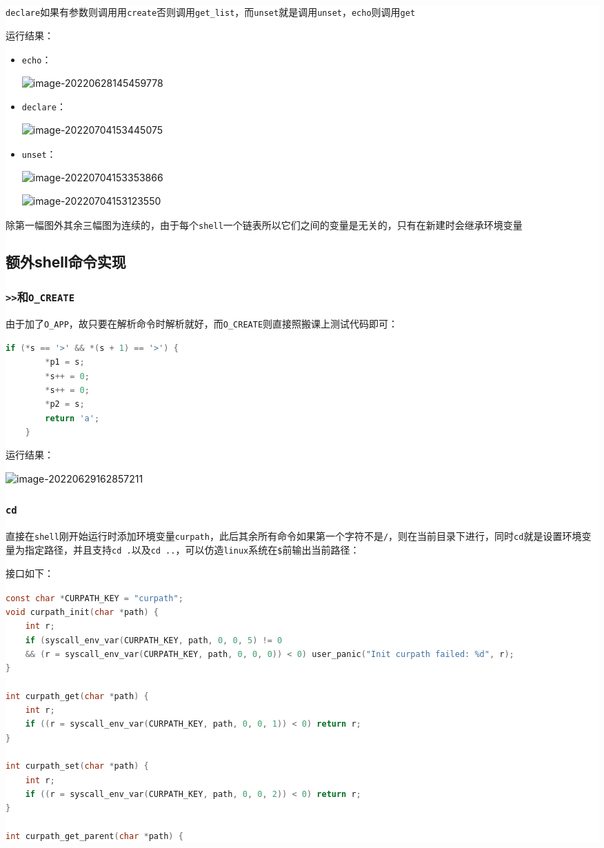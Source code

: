 ``declare``如果有参数则调用用``create``否则调用``get_list``，而``unset``就是调用``unset``，``echo``则调用``get``

运行结果：

* ``echo``：

  ![image-20220628145459778](C:\Users\hys\AppData\Roaming\Typora\typora-user-images\image-20220628145459778.png)

* ``declare``：

  ![image-20220704153445075](C:\Users\hys\AppData\Roaming\Typora\typora-user-images\image-20220704153445075.png)

* ``unset``：

  ![image-20220704153353866](C:\Users\hys\AppData\Roaming\Typora\typora-user-images\image-20220704153353866.png)

  ![image-20220704153123550](C:\Users\hys\AppData\Roaming\Typora\typora-user-images\image-20220704153123550.png)

除第一幅图外其余三幅图为连续的，由于每个``shell``一个链表所以它们之间的变量是无关的，只有在新建时会继承环境变量

## 额外shell命令实现

### ``>>``和``O_CREATE``

由于加了``O_APP``，故只要在解析命令时解析就好，而``O_CREATE``则直接照搬课上测试代码即可：

```c
if (*s == '>' && *(s + 1) == '>') {
        *p1 = s;
        *s++ = 0;
        *s++ = 0;
        *p2 = s;
        return 'a';
    }
```

运行结果：

![image-20220629162857211](C:\Users\hys\AppData\Roaming\Typora\typora-user-images\image-20220629162857211.png)

### ``cd``

直接在``shell``刚开始运行时添加环境变量``curpath``，此后其余所有命令如果第一个字符不是``/``，则在当前目录下进行，同时``cd``就是设置环境变量为指定路径，并且支持``cd .``以及``cd ..``，可以仿造``linux``系统在``$``前输出当前路径：

接口如下：

```c
const char *CURPATH_KEY = "curpath";
void curpath_init(char *path) {
    int r;
    if (syscall_env_var(CURPATH_KEY, path, 0, 0, 5) != 0
    && (r = syscall_env_var(CURPATH_KEY, path, 0, 0, 0)) < 0) user_panic("Init curpath failed: %d", r);
}

int curpath_get(char *path) {
    int r;
    if ((r = syscall_env_var(CURPATH_KEY, path, 0, 0, 1)) < 0) return r;
}

int curpath_set(char *path) {
    int r;
    if ((r = syscall_env_var(CURPATH_KEY, path, 0, 0, 2)) < 0) return r;
}

int curpath_get_parent(char *path) {
```
